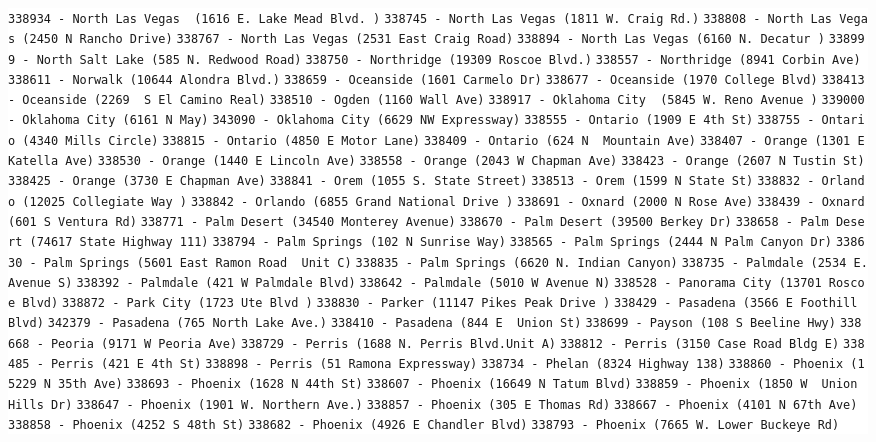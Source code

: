 `338934 - North Las Vegas  (1616 E. Lake Mead Blvd. )`
`338745 - North Las Vegas (1811 W. Craig Rd.)`
`338808 - North Las Vegas (2450 N Rancho Drive)`
`338767 - North Las Vegas (2531 East Craig Road)`
`338894 - North Las Vegas (6160 N. Decatur )`
`338999 - North Salt Lake (585 N. Redwood Road)`
`338750 - Northridge (19309 Roscoe Blvd.)`
`338557 - Northridge (8941 Corbin Ave)`
`338611 - Norwalk (10644 Alondra Blvd.)`
`338659 - Oceanside (1601 Carmelo Dr)`
`338677 - Oceanside (1970 College Blvd)`
`338413 - Oceanside (2269  S El Camino Real)`
`338510 - Ogden (1160 Wall Ave)`
`338917 - Oklahoma City  (5845 W. Reno Avenue )`
`339000 - Oklahoma City (6161 N May)`
`343090 - Oklahoma City (6629 NW Expressway)`
`338555 - Ontario (1909 E 4th St)`
`338755 - Ontario (4340 Mills Circle)`
`338815 - Ontario (4850 E Motor Lane)`
`338409 - Ontario (624 N  Mountain Ave)`
`338407 - Orange (1301 E  Katella Ave)`
`338530 - Orange (1440 E Lincoln Ave)`
`338558 - Orange (2043 W Chapman Ave)`
`338423 - Orange (2607 N Tustin St)`
`338425 - Orange (3730 E Chapman Ave)`
`338841 - Orem (1055 S. State Street)`
`338513 - Orem (1599 N State St)`
`338832 - Orlando (12025 Collegiate Way )`
`338842 - Orlando (6855 Grand National Drive )`
`338691 - Oxnard (2000 N Rose Ave)`
`338439 - Oxnard (601 S Ventura Rd)`
`338771 - Palm Desert (34540 Monterey Avenue)`
`338670 - Palm Desert (39500 Berkey Dr)`
`338658 - Palm Desert (74617 State Highway 111)`
`338794 - Palm Springs (102 N Sunrise Way)`
`338565 - Palm Springs (2444 N Palm Canyon Dr)`
`338630 - Palm Springs (5601 East Ramon Road  Unit C)`
`338835 - Palm Springs (6620 N. Indian Canyon)`
`338735 - Palmdale (2534 E. Avenue S)`
`338392 - Palmdale (421 W Palmdale Blvd)`
`338642 - Palmdale (5010 W Avenue N)`
`338528 - Panorama City (13701 Roscoe Blvd)`
`338872 - Park City (1723 Ute Blvd )`
`338830 - Parker (11147 Pikes Peak Drive )`
`338429 - Pasadena (3566 E Foothill Blvd)`
`342379 - Pasadena (765 North Lake Ave.)`
`338410 - Pasadena (844 E  Union St)`
`338699 - Payson (108 S Beeline Hwy)`
`338668 - Peoria (9171 W Peoria Ave)`
`338729 - Perris (1688 N. Perris Blvd.Unit A)`
`338812 - Perris (3150 Case Road Bldg E)`
`338485 - Perris (421 E 4th St)`
`338898 - Perris (51 Ramona Expressway)`
`338734 - Phelan (8324 Highway 138)`
`338860 - Phoenix (15229 N 35th Ave)`
`338693 - Phoenix (1628 N 44th St)`
`338607 - Phoenix (16649 N Tatum Blvd)`
`338859 - Phoenix (1850 W  Union Hills Dr)`
`338647 - Phoenix (1901 W. Northern Ave.)`
`338857 - Phoenix (305 E Thomas Rd)`
`338667 - Phoenix (4101 N 67th Ave)`
`338858 - Phoenix (4252 S 48th St)`
`338682 - Phoenix (4926 E Chandler Blvd)`
`338793 - Phoenix (7665 W. Lower Buckeye Rd)`
